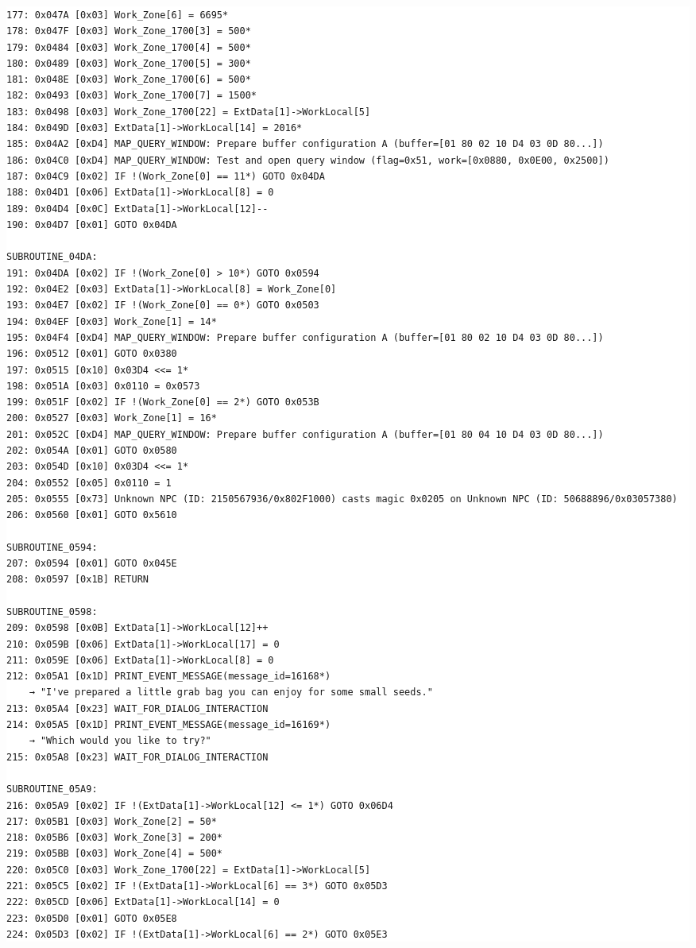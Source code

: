 ```
177: 0x047A [0x03] Work_Zone[6] = 6695*
178: 0x047F [0x03] Work_Zone_1700[3] = 500*
179: 0x0484 [0x03] Work_Zone_1700[4] = 500*
180: 0x0489 [0x03] Work_Zone_1700[5] = 300*
181: 0x048E [0x03] Work_Zone_1700[6] = 500*
182: 0x0493 [0x03] Work_Zone_1700[7] = 1500*
183: 0x0498 [0x03] Work_Zone_1700[22] = ExtData[1]->WorkLocal[5]
184: 0x049D [0x03] ExtData[1]->WorkLocal[14] = 2016*
185: 0x04A2 [0xD4] MAP_QUERY_WINDOW: Prepare buffer configuration A (buffer=[01 80 02 10 D4 03 0D 80...])
186: 0x04C0 [0xD4] MAP_QUERY_WINDOW: Test and open query window (flag=0x51, work=[0x0880, 0x0E00, 0x2500])
187: 0x04C9 [0x02] IF !(Work_Zone[0] == 11*) GOTO 0x04DA
188: 0x04D1 [0x06] ExtData[1]->WorkLocal[8] = 0
189: 0x04D4 [0x0C] ExtData[1]->WorkLocal[12]--
190: 0x04D7 [0x01] GOTO 0x04DA

SUBROUTINE_04DA:
191: 0x04DA [0x02] IF !(Work_Zone[0] > 10*) GOTO 0x0594
192: 0x04E2 [0x03] ExtData[1]->WorkLocal[8] = Work_Zone[0]
193: 0x04E7 [0x02] IF !(Work_Zone[0] == 0*) GOTO 0x0503
194: 0x04EF [0x03] Work_Zone[1] = 14*
195: 0x04F4 [0xD4] MAP_QUERY_WINDOW: Prepare buffer configuration A (buffer=[01 80 02 10 D4 03 0D 80...])
196: 0x0512 [0x01] GOTO 0x0380
197: 0x0515 [0x10] 0x03D4 <<= 1*
198: 0x051A [0x03] 0x0110 = 0x0573
199: 0x051F [0x02] IF !(Work_Zone[0] == 2*) GOTO 0x053B
200: 0x0527 [0x03] Work_Zone[1] = 16*
201: 0x052C [0xD4] MAP_QUERY_WINDOW: Prepare buffer configuration A (buffer=[01 80 04 10 D4 03 0D 80...])
202: 0x054A [0x01] GOTO 0x0580
203: 0x054D [0x10] 0x03D4 <<= 1*
204: 0x0552 [0x05] 0x0110 = 1
205: 0x0555 [0x73] Unknown NPC (ID: 2150567936/0x802F1000) casts magic 0x0205 on Unknown NPC (ID: 50688896/0x03057380)
206: 0x0560 [0x01] GOTO 0x5610

SUBROUTINE_0594:
207: 0x0594 [0x01] GOTO 0x045E
208: 0x0597 [0x1B] RETURN

SUBROUTINE_0598:
209: 0x0598 [0x0B] ExtData[1]->WorkLocal[12]++
210: 0x059B [0x06] ExtData[1]->WorkLocal[17] = 0
211: 0x059E [0x06] ExtData[1]->WorkLocal[8] = 0
212: 0x05A1 [0x1D] PRINT_EVENT_MESSAGE(message_id=16168*)
    → "I've prepared a little grab bag you can enjoy for some small seeds."
213: 0x05A4 [0x23] WAIT_FOR_DIALOG_INTERACTION
214: 0x05A5 [0x1D] PRINT_EVENT_MESSAGE(message_id=16169*)
    → "Which would you like to try?"
215: 0x05A8 [0x23] WAIT_FOR_DIALOG_INTERACTION

SUBROUTINE_05A9:
216: 0x05A9 [0x02] IF !(ExtData[1]->WorkLocal[12] <= 1*) GOTO 0x06D4
217: 0x05B1 [0x03] Work_Zone[2] = 50*
218: 0x05B6 [0x03] Work_Zone[3] = 200*
219: 0x05BB [0x03] Work_Zone[4] = 500*
220: 0x05C0 [0x03] Work_Zone_1700[22] = ExtData[1]->WorkLocal[5]
221: 0x05C5 [0x02] IF !(ExtData[1]->WorkLocal[6] == 3*) GOTO 0x05D3
222: 0x05CD [0x06] ExtData[1]->WorkLocal[14] = 0
223: 0x05D0 [0x01] GOTO 0x05E8
224: 0x05D3 [0x02] IF !(ExtData[1]->WorkLocal[6] == 2*) GOTO 0x05E3
```